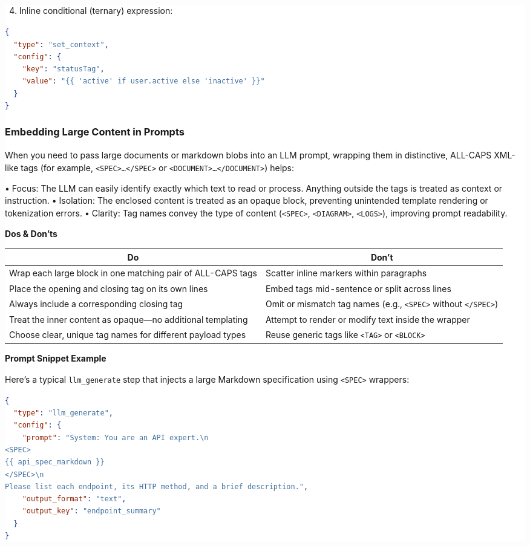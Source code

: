 4. Inline conditional (ternary) expression:

```json
{
  "type": "set_context",
  "config": {
    "key": "statusTag",
    "value": "{{ 'active' if user.active else 'inactive' }}"
  }
}
```

### Embedding Large Content in Prompts

When you need to pass large documents or markdown blobs into an LLM prompt, wrapping them in distinctive, ALL-CAPS XML-like tags (for example, `<SPEC>…</SPEC>` or `<DOCUMENT>…</DOCUMENT>`) helps:

• Focus: The LLM can easily identify exactly which text to read or process. Anything outside the tags is treated as context or instruction.
• Isolation: The enclosed content is treated as an opaque block, preventing unintended template rendering or tokenization errors.
• Clarity: Tag names convey the type of content (`<SPEC>`, `<DIAGRAM>`, `<LOGS>`), improving prompt readability.

**Dos & Don’ts**

| Do                                                          | Don’t                                                         |
| ----------------------------------------------------------- | ------------------------------------------------------------- |
| Wrap each large block in one matching pair of ALL-CAPS tags | Scatter inline markers within paragraphs                      |
| Place the opening and closing tag on its own lines          | Embed tags mid-sentence or split across lines                 |
| Always include a corresponding closing tag                  | Omit or mismatch tag names (e.g., `<SPEC>` without `</SPEC>`) |
| Treat the inner content as opaque—no additional templating  | Attempt to render or modify text inside the wrapper           |
| Choose clear, unique tag names for different payload types  | Reuse generic tags like `<TAG>` or `<BLOCK>`                  |

**Prompt Snippet Example**

Here’s a typical `llm_generate` step that injects a large Markdown specification using `<SPEC>` wrappers:

```json
{
  "type": "llm_generate",
  "config": {
    "prompt": "System: You are an API expert.\n
<SPEC>
{{ api_spec_markdown }}
</SPEC>\n
Please list each endpoint, its HTTP method, and a brief description.",
    "output_format": "text",
    "output_key": "endpoint_summary"
  }
}
```
